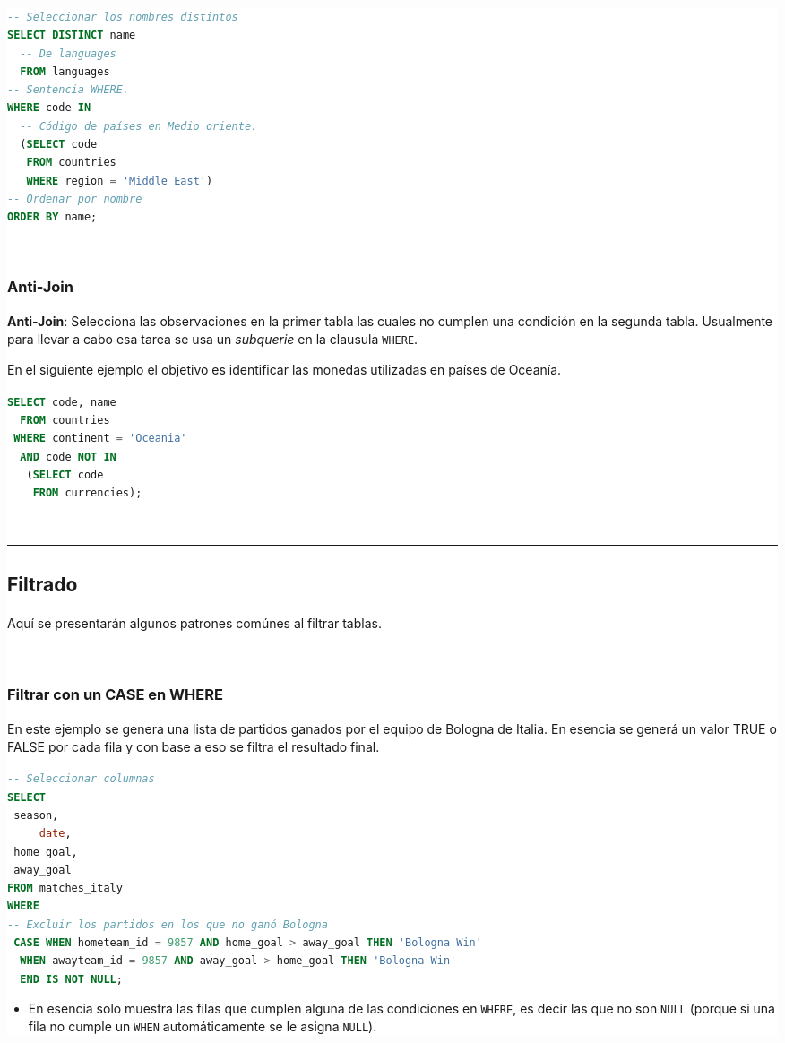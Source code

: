 ```sql
-- Seleccionar los nombres distintos
SELECT DISTINCT name
  -- De languages
  FROM languages
-- Sentencia WHERE.
WHERE code IN
  -- Código de países en Medio oriente.
  (SELECT code
   FROM countries
   WHERE region = 'Middle East')
-- Ordenar por nombre
ORDER BY name;
```

<br/>

### Anti-Join

**Anti-Join**: Selecciona las observaciones en la primer tabla las cuales no cumplen una condición en la segunda tabla. Usualmente para llevar a cabo esa tarea se usa un _subquerie_ en la clausula `WHERE`.

En el siguiente ejemplo el objetivo es identificar las monedas utilizadas en países de Oceanía.

```sql
SELECT code, name
  FROM countries
 WHERE continent = 'Oceania'
  AND code NOT IN
   (SELECT code
    FROM currencies);
```

<br/>

---
## Filtrado

Aquí se presentarán algunos patrones comúnes al filtrar tablas.

<br/>

### Filtrar con un CASE en WHERE

En este ejemplo se genera una lista de partidos ganados por el equipo de Bologna de Italia. En esencia se generá un valor TRUE o FALSE por cada fila y con base a eso se filtra el resultado final.

```sql
-- Seleccionar columnas
SELECT 
 season,
     date,
 home_goal,
 away_goal
FROM matches_italy
WHERE 
-- Excluir los partidos en los que no ganó Bologna
 CASE WHEN hometeam_id = 9857 AND home_goal > away_goal THEN 'Bologna Win'
  WHEN awayteam_id = 9857 AND away_goal > home_goal THEN 'Bologna Win' 
  END IS NOT NULL;
```
- En esencia solo muestra las filas que cumplen alguna de las condiciones en `WHERE`, es decir las que no son `NULL` (porque si una fila no cumple un `WHEN` automáticamente se le asigna `NULL`).
